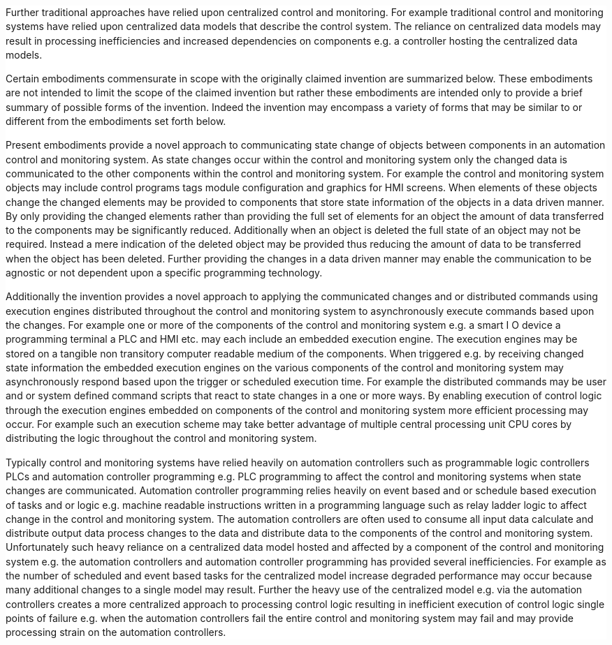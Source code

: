 Further traditional approaches have relied upon centralized control and monitoring. For example traditional control and monitoring systems have relied upon centralized data models that describe the control system. The reliance on centralized data models may result in processing inefficiencies and increased dependencies on components e.g. a controller hosting the centralized data models.

Certain embodiments commensurate in scope with the originally claimed invention are summarized below. These embodiments are not intended to limit the scope of the claimed invention but rather these embodiments are intended only to provide a brief summary of possible forms of the invention. Indeed the invention may encompass a variety of forms that may be similar to or different from the embodiments set forth below.

Present embodiments provide a novel approach to communicating state change of objects between components in an automation control and monitoring system. As state changes occur within the control and monitoring system only the changed data is communicated to the other components within the control and monitoring system. For example the control and monitoring system objects may include control programs tags module configuration and graphics for HMI screens. When elements of these objects change the changed elements may be provided to components that store state information of the objects in a data driven manner. By only providing the changed elements rather than providing the full set of elements for an object the amount of data transferred to the components may be significantly reduced. Additionally when an object is deleted the full state of an object may not be required. Instead a mere indication of the deleted object may be provided thus reducing the amount of data to be transferred when the object has been deleted. Further providing the changes in a data driven manner may enable the communication to be agnostic or not dependent upon a specific programming technology.

Additionally the invention provides a novel approach to applying the communicated changes and or distributed commands using execution engines distributed throughout the control and monitoring system to asynchronously execute commands based upon the changes. For example one or more of the components of the control and monitoring system e.g. a smart I O device a programming terminal a PLC and HMI etc. may each include an embedded execution engine. The execution engines may be stored on a tangible non transitory computer readable medium of the components. When triggered e.g. by receiving changed state information the embedded execution engines on the various components of the control and monitoring system may asynchronously respond based upon the trigger or scheduled execution time. For example the distributed commands may be user and or system defined command scripts that react to state changes in a one or more ways. By enabling execution of control logic through the execution engines embedded on components of the control and monitoring system more efficient processing may occur. For example such an execution scheme may take better advantage of multiple central processing unit CPU cores by distributing the logic throughout the control and monitoring system.

Typically control and monitoring systems have relied heavily on automation controllers such as programmable logic controllers PLCs and automation controller programming e.g. PLC programming to affect the control and monitoring systems when state changes are communicated. Automation controller programming relies heavily on event based and or schedule based execution of tasks and or logic e.g. machine readable instructions written in a programming language such as relay ladder logic to affect change in the control and monitoring system. The automation controllers are often used to consume all input data calculate and distribute output data process changes to the data and distribute data to the components of the control and monitoring system. Unfortunately such heavy reliance on a centralized data model hosted and affected by a component of the control and monitoring system e.g. the automation controllers and automation controller programming has provided several inefficiencies. For example as the number of scheduled and event based tasks for the centralized model increase degraded performance may occur because many additional changes to a single model may result. Further the heavy use of the centralized model e.g. via the automation controllers creates a more centralized approach to processing control logic resulting in inefficient execution of control logic single points of failure e.g. when the automation controllers fail the entire control and monitoring system may fail and may provide processing strain on the automation controllers.

